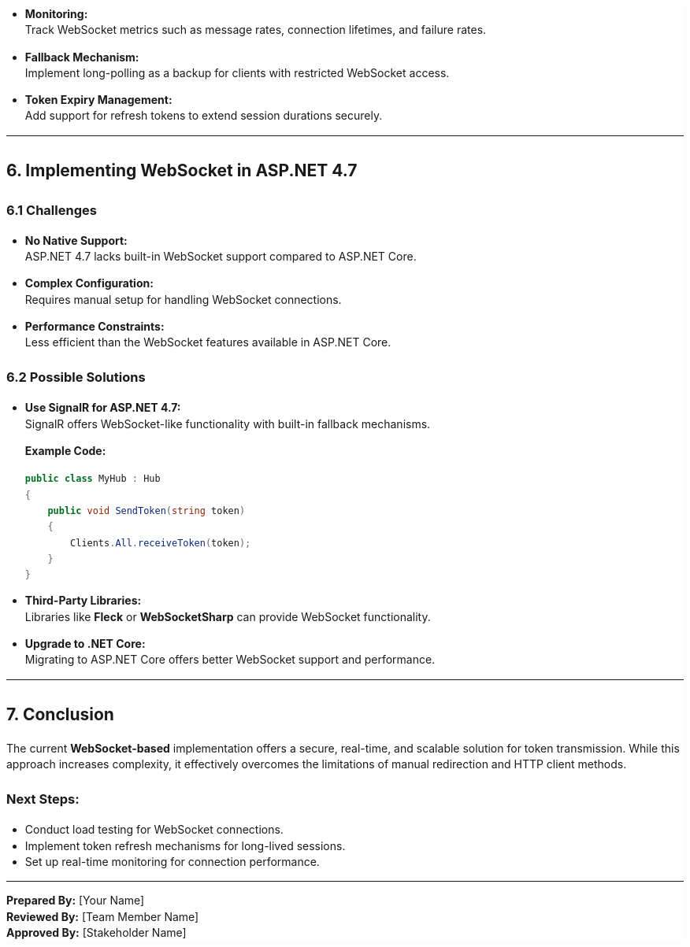 - **Monitoring:**  
  Track WebSocket metrics such as message rates, connection lifetimes, and failure rates.

- **Fallback Mechanism:**  
  Implement long-polling as a backup for clients with restricted WebSocket access.

- **Token Expiry Management:**  
  Add support for refresh tokens to extend session durations securely.

---

## 6. Implementing WebSocket in ASP.NET 4.7

### 6.1 Challenges

- **No Native Support:**  
  ASP.NET 4.7 lacks built-in WebSocket support compared to ASP.NET Core.

- **Complex Configuration:**  
  Requires manual setup for handling WebSocket connections.

- **Performance Constraints:**  
  Less efficient than the WebSocket features available in ASP.NET Core.

### 6.2 Possible Solutions

- **Use SignalR for ASP.NET 4.7:**  
  SignalR offers WebSocket-like functionality with built-in fallback mechanisms.

  **Example Code:**
  ```csharp
  public class MyHub : Hub
  {
      public void SendToken(string token)
      {
          Clients.All.receiveToken(token);
      }
  }
  ```

- **Third-Party Libraries:**  
  Libraries like **Fleck** or **WebSocketSharp** can provide WebSocket functionality.

- **Upgrade to .NET Core:**  
  Migrating to ASP.NET Core offers better WebSocket support and performance.

---

## 7. Conclusion

The current **WebSocket-based** implementation offers a secure, real-time, and scalable solution for token transmission. While this approach increases complexity, it effectively overcomes the limitations of manual redirection and HTTP client methods.

### Next Steps:
- Conduct load testing for WebSocket connections.  
- Implement token refresh mechanisms for long-lived sessions.  
- Set up real-time monitoring for connection performance.

---

**Prepared By:** [Your Name]  
**Reviewed By:** [Team Member Name]  
**Approved By:** [Stakeholder Name]
